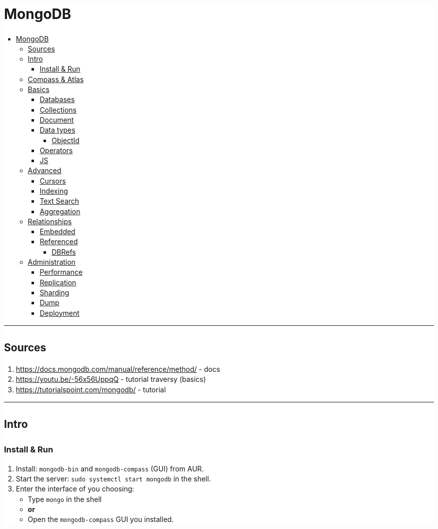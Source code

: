 # MongoDB

- [MongoDB](#mongodb)
	- [Sources](#sources)
	- [Intro](#intro)
		- [Install & Run](#install--run)
	- [Compass & Atlas](#compass--atlas)
	- [Basics](#basics)
		- [Databases](#databases)
		- [Collections](#collections)
		- [Document](#document)
		- [Data types](#data-types)
			- [ObjectId](#objectid)
		- [Operators](#operators)
		- [JS](#js)
	- [Advanced](#advanced)
		- [Cursors](#cursors)
		- [Indexing](#indexing)
		- [Text Search](#text-search)
		- [Aggregation](#aggregation)
	- [Relationships](#relationships)
		- [Embedded](#embedded)
		- [Referenced](#referenced)
			- [DBRefs](#dbrefs)
	- [Administration](#administration)
		- [Performance](#performance)
		- [Replication](#replication)
		- [Sharding](#sharding)
		- [Dump](#dump)
		- [Deployment](#deployment)

***

## Sources

1. https://docs.mongodb.com/manual/reference/method/ - docs
2. https://youtu.be/-56x56UppqQ - tutorial traversy (basics)
3. https://tutorialspoint.com/mongodb/ - tutorial

***

## Intro

### Install & Run

1. Install: `mongodb-bin` and `mongodb-compass` (GUI) from AUR.
2. Start the server: `sudo systemctl start mongodb` in the shell.
3. Enter the interface of you choosing:
   - Type `mongo` in the shell
   - **or**
   - Open the `mongodb-compass` GUI you installed.
